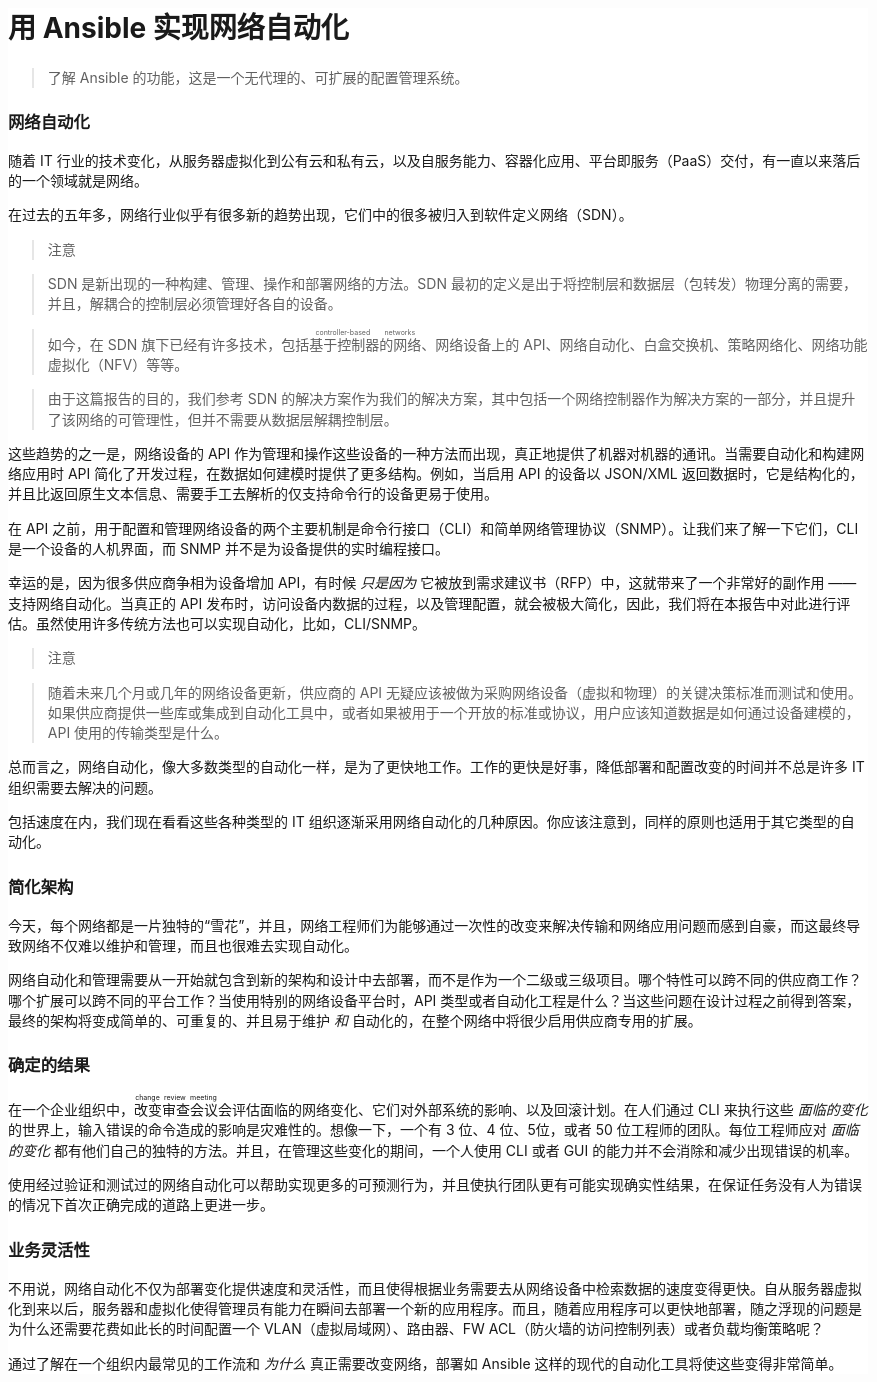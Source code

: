 用 Ansible 实现网络自动化
================

> 了解 Ansible 的功能，这是一个无代理的、可扩展的配置管理系统。

### 网络自动化

随着 IT 行业的技术变化，从服务器虚拟化到公有云和私有云，以及自服务能力、容器化应用、平台即服务（PaaS）交付，有一直以来落后的一个领域就是网络。

在过去的五年多，网络行业似乎有很多新的趋势出现，它们中的很多被归入到软件定义网络（SDN）。

>注意

> SDN 是新出现的一种构建、管理、操作和部署网络的方法。SDN 最初的定义是出于将控制层和数据层（包转发）物理分离的需要，并且，解耦合的控制层必须管理好各自的设备。

> 如今，在 SDN 旗下已经有许多技术，包括<ruby>基于控制器的网络<rt>controller-based networks</rt></ruby>、网络设备上的 API、网络自动化、白盒交换机、策略网络化、网络功能虚拟化（NFV）等等。

> 由于这篇报告的目的，我们参考 SDN 的解决方案作为我们的解决方案，其中包括一个网络控制器作为解决方案的一部分，并且提升了该网络的可管理性，但并不需要从数据层解耦控制层。

这些趋势的之一是，网络设备的 API 作为管理和操作这些设备的一种方法而出现，真正地提供了机器对机器的通讯。当需要自动化和构建网络应用时 API 简化了开发过程，在数据如何建模时提供了更多结构。例如，当启用 API 的设备以 JSON/XML 返回数据时，它是结构化的，并且比返回原生文本信息、需要手工去解析的仅支持命令行的设备更易于使用。

在 API 之前，用于配置和管理网络设备的两个主要机制是命令行接口（CLI）和简单网络管理协议（SNMP）。让我们来了解一下它们，CLI 是一个设备的人机界面，而 SNMP 并不是为设备提供的实时编程接口。

幸运的是，因为很多供应商争相为设备增加 API，有时候 _只是因为_ 它被放到需求建议书（RFP）中，这就带来了一个非常好的副作用 —— 支持网络自动化。当真正的 API 发布时，访问设备内数据的过程，以及管理配置，就会被极大简化，因此，我们将在本报告中对此进行评估。虽然使用许多传统方法也可以实现自动化，比如，CLI/SNMP。

> 注意

> 随着未来几个月或几年的网络设备更新，供应商的 API 无疑应该被做为采购网络设备（虚拟和物理）的关键决策标准而测试和使用。如果供应商提供一些库或集成到自动化工具中，或者如果被用于一个开放的标准或协议，用户应该知道数据是如何通过设备建模的，API 使用的传输类型是什么。

总而言之，网络自动化，像大多数类型的自动化一样，是为了更快地工作。工作的更快是好事，降低部署和配置改变的时间并不总是许多 IT 组织需要去解决的问题。

包括速度在内，我们现在看看这些各种类型的 IT 组织逐渐采用网络自动化的几种原因。你应该注意到，同样的原则也适用于其它类型的自动化。

### 简化架构

今天，每个网络都是一片独特的“雪花”，并且，网络工程师们为能够通过一次性的改变来解决传输和网络应用问题而感到自豪，而这最终导致网络不仅难以维护和管理，而且也很难去实现自动化。

网络自动化和管理需要从一开始就包含到新的架构和设计中去部署，而不是作为一个二级或三级项目。哪个特性可以跨不同的供应商工作？哪个扩展可以跨不同的平台工作？当使用特别的网络设备平台时，API 类型或者自动化工程是什么？当这些问题在设计过程之前得到答案，最终的架构将变成简单的、可重复的、并且易于维护 _和_ 自动化的，在整个网络中将很少启用供应商专用的扩展。

### 确定的结果

在一个企业组织中，<ruby>改变审查会议<rt>change review meeting</rt></ruby>会评估面临的网络变化、它们对外部系统的影响、以及回滚计划。在人们通过 CLI 来执行这些 _面临的变化_ 的世界上，输入错误的命令造成的影响是灾难性的。想像一下，一个有 3 位、4 位、5位，或者 50 位工程师的团队。每位工程师应对 _面临的变化_ 都有他们自己的独特的方法。并且，在管理这些变化的期间，一个人使用 CLI 或者 GUI 的能力并不会消除和减少出现错误的机率。

使用经过验证和测试过的网络自动化可以帮助实现更多的可预测行为，并且使执行团队更有可能实现确实性结果，在保证任务没有人为错误的情况下首次正确完成的道路上更进一步。

### 业务灵活性

不用说，网络自动化不仅为部署变化提供速度和灵活性，而且使得根据业务需要去从网络设备中检索数据的速度变得更快。自从服务器虚拟化到来以后，服务器和虚拟化使得管理员有能力在瞬间去部署一个新的应用程序。而且，随着应用程序可以更快地部署，随之浮现的问题是为什么还需要花费如此长的时间配置一个 VLAN（虚拟局域网）、路由器、FW ACL（防火墙的访问控制列表）或者负载均衡策略呢？

通过了解在一个组织内最常见的工作流和 _为什么_ 真正需要改变网络，部署如 Ansible 这样的现代的自动化工具将使这些变得非常简单。
